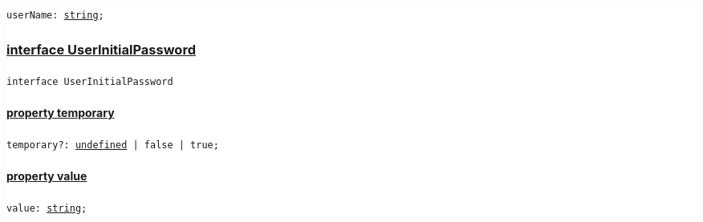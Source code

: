 <pre class="highlight"><code><span class='kd'></span>userName: <span class='kd'><a href='https://developer.mozilla.org/en-US/docs/Web/JavaScript/Reference/Global_Objects/String'>string</a></span>;</code></pre>
<h3 class="pdoc-module-header" id="UserInitialPassword" data-link-title="UserInitialPassword">
    <a href="https://github.com/pulumi/pulumi-keycloak/blob/9cc246c8795cb4e22cb42a5f8807cb2457d25a7b/sdk/nodejs/types/output.ts#L121">
        interface <strong>UserInitialPassword</strong>
    </a>
</h3>

<pre class="highlight"><code><span class='kr'>interface</span> <span class='nx'>UserInitialPassword</span></code></pre>
<h4 class="pdoc-member-header" id="UserInitialPassword-temporary">
<a class="pdoc-child-name" href="https://github.com/pulumi/pulumi-keycloak/blob/9cc246c8795cb4e22cb42a5f8807cb2457d25a7b/sdk/nodejs/types/output.ts#L122">property <b>temporary</b></a>
</h4>

<pre class="highlight"><code><span class='kd'></span>temporary?: <span class='kd'><a href='https://developer.mozilla.org/en-US/docs/Web/JavaScript/Reference/Global_Objects/undefined'>undefined</a></span> | <span class='kd'>false</span> | <span class='kd'>true</span>;</code></pre>
<h4 class="pdoc-member-header" id="UserInitialPassword-value">
<a class="pdoc-child-name" href="https://github.com/pulumi/pulumi-keycloak/blob/9cc246c8795cb4e22cb42a5f8807cb2457d25a7b/sdk/nodejs/types/output.ts#L123">property <b>value</b></a>
</h4>

<pre class="highlight"><code><span class='kd'></span>value: <span class='kd'><a href='https://developer.mozilla.org/en-US/docs/Web/JavaScript/Reference/Global_Objects/String'>string</a></span>;</code></pre>
